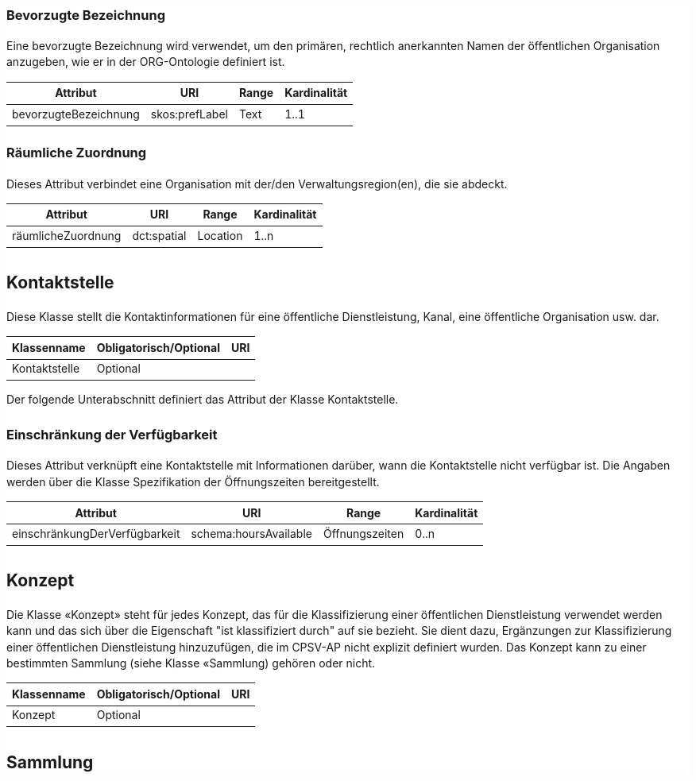 ### Bevorzugte  Bezeichnung

Eine bevorzugte Bezeichnung wird verwendet, um den primären, rechtlich anerkannten Namen der öffentlichen Organisation anzugeben, wie er in der ORG-Ontologie definiert ist. 

|Attribut |URI |Range|Kardinalität|
|---|---|---|---|
|bevorzugteBezeichnung|skos:prefLabel |Text|1..1|

### Räumliche Zuordnung

Dieses Attribut verbindet eine Organisation mit der/den Verwaltungsregion(en), die sie abdeckt.

|Attribut|URI|Range |Kardinalität|
|---|---|---|---|
|räumlicheZuordnung |dct:spatial|Location|1..n|

## Kontaktstelle

Diese Klasse stellt die Kontaktinformationen für eine öffentliche Dienstleistung, Kanal, eine öffentliche Organisation usw. dar.

|Klassenname|Obligatorisch/Optional|URI|
|---|---|---|
|Kontaktstelle |Optional ||

Der folgende Unterabschnitt definiert das Attribut der Klasse Kontaktstelle.

### Einschränkung der Verfügbarkeit

Dieses Attribut verknüpft eine Kontaktstelle mit Informationen darüber, wann die Kontaktstelle nicht verfügbar ist. Die Angaben werden über die Klasse Spezifikation der Öffnungszeiten bereitgestellt.

|Attribut |URI|Range |Kardinalität|
|---|---|---|---|
|einschränkungDerVerfügbarkeit |schema:hoursAvailable|Öffnungszeiten|0..n|

## Konzept

Die Klasse «Konzept» steht für jedes Konzept, das für die Klassifizierung einer öffentlichen Dienstleistung verwendet werden kann und das sich über die Eigenschaft "ist klassifiziert durch" auf sie bezieht. Sie dient dazu, Ergänzungen zur Klassifizierung einer öffentlichen Dienstleistung hinzuzufügen, die im CPSV-AP nicht explizit definiert wurden. Das Konzept kann zu einer bestimmten Sammlung (siehe Klasse «Sammlung) gehören oder nicht.

|Klassenname |Obligatorisch/Optional|URI|
|---|---|---|
|Konzept |Optional ||

## Sammlung

